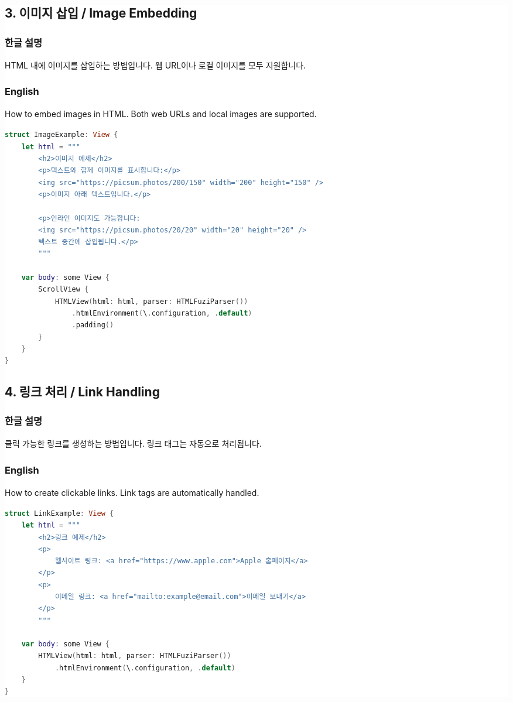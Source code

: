 
## 3. 이미지 삽입 / Image Embedding

### 한글 설명
HTML 내에 이미지를 삽입하는 방법입니다. 웹 URL이나 로컬 이미지를 모두 지원합니다.

### English
How to embed images in HTML. Both web URLs and local images are supported.

```swift
struct ImageExample: View {
    let html = """
        <h2>이미지 예제</h2>
        <p>텍스트와 함께 이미지를 표시합니다:</p>
        <img src="https://picsum.photos/200/150" width="200" height="150" />
        <p>이미지 아래 텍스트입니다.</p>
        
        <p>인라인 이미지도 가능합니다: 
        <img src="https://picsum.photos/20/20" width="20" height="20" /> 
        텍스트 중간에 삽입됩니다.</p>
        """
    
    var body: some View {
        ScrollView {
            HTMLView(html: html, parser: HTMLFuziParser())
                .htmlEnvironment(\.configuration, .default)
                .padding()
        }
    }
}
```

## 4. 링크 처리 / Link Handling

### 한글 설명
클릭 가능한 링크를 생성하는 방법입니다. 링크 태그는 자동으로 처리됩니다.

### English
How to create clickable links. Link tags are automatically handled.

```swift
struct LinkExample: View {
    let html = """
        <h2>링크 예제</h2>
        <p>
            웹사이트 링크: <a href="https://www.apple.com">Apple 홈페이지</a>
        </p>
        <p>
            이메일 링크: <a href="mailto:example@email.com">이메일 보내기</a>
        </p>
        """
    
    var body: some View {
        HTMLView(html: html, parser: HTMLFuziParser())
            .htmlEnvironment(\.configuration, .default)
    }
}
```
